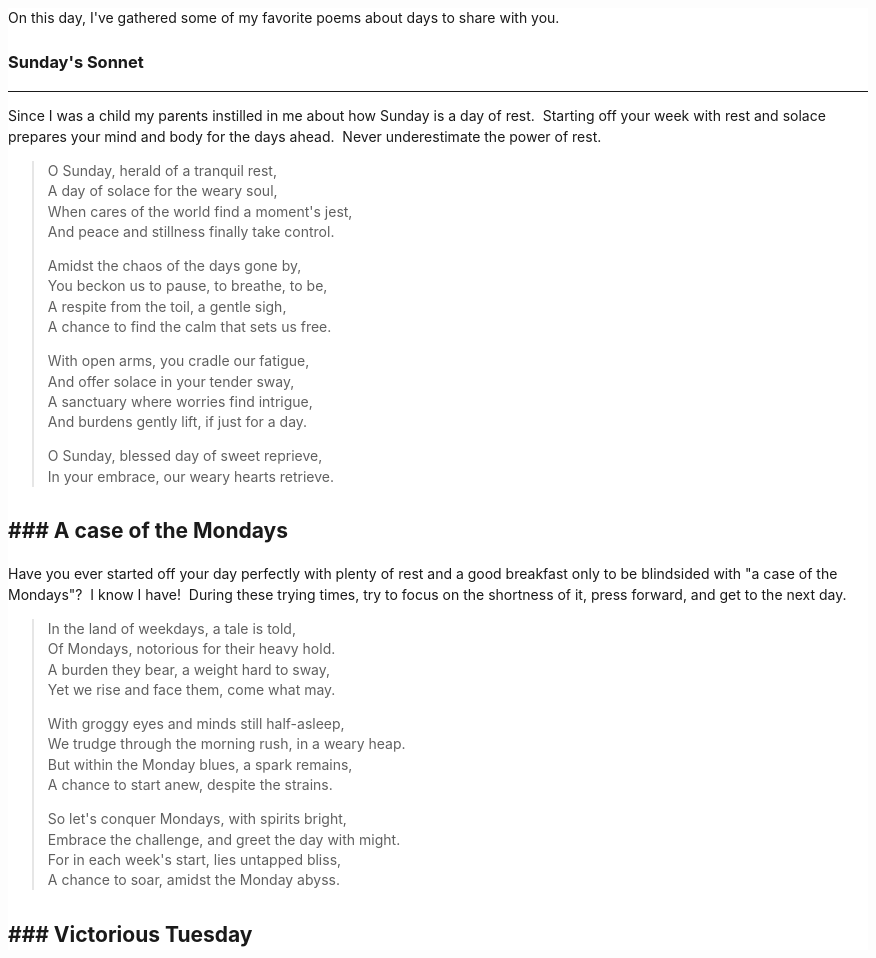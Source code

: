 On this day, I've gathered some of my favorite poems about days to share with you.

### Sunday's Sonnet
---------------

Since I was a child my parents instilled in me about how Sunday is a day of rest.  Starting off your week with rest and solace prepares your mind and body for the days ahead.  Never underestimate the power of rest.

> O Sunday, herald of a tranquil rest,  
> A day of solace for the weary soul,  
> When cares of the world find a moment's jest,  
> And peace and stillness finally take control.
> 
> Amidst the chaos of the days gone by,  
> You beckon us to pause, to breathe, to be,  
> A respite from the toil, a gentle sigh,  
> A chance to find the calm that sets us free.
> 
> With open arms, you cradle our fatigue,  
> And offer solace in your tender sway,  
> A sanctuary where worries find intrigue,  
> And burdens gently lift, if just for a day.
> 
> O Sunday, blessed day of sweet reprieve,  
> In your embrace, our weary hearts retrieve.

### A case of the Mondays
----------------------

Have you ever started off your day perfectly with plenty of rest and a good breakfast only to be blindsided with "a case of the Mondays"?  I know I have!  During these trying times, try to focus on the shortness of it, press forward, and get to the next day.

> In the land of weekdays, a tale is told,  
> Of Mondays, notorious for their heavy hold.  
> A burden they bear, a weight hard to sway,  
> Yet we rise and face them, come what may.
> 
> With groggy eyes and minds still half-asleep,  
> We trudge through the morning rush, in a weary heap.  
> But within the Monday blues, a spark remains,  
> A chance to start anew, despite the strains.
> 
> So let's conquer Mondays, with spirits bright,  
> Embrace the challenge, and greet the day with might.  
> For in each week's start, lies untapped bliss,  
> A chance to soar, amidst the Monday abyss.

### Victorious Tuesday
-------------------
